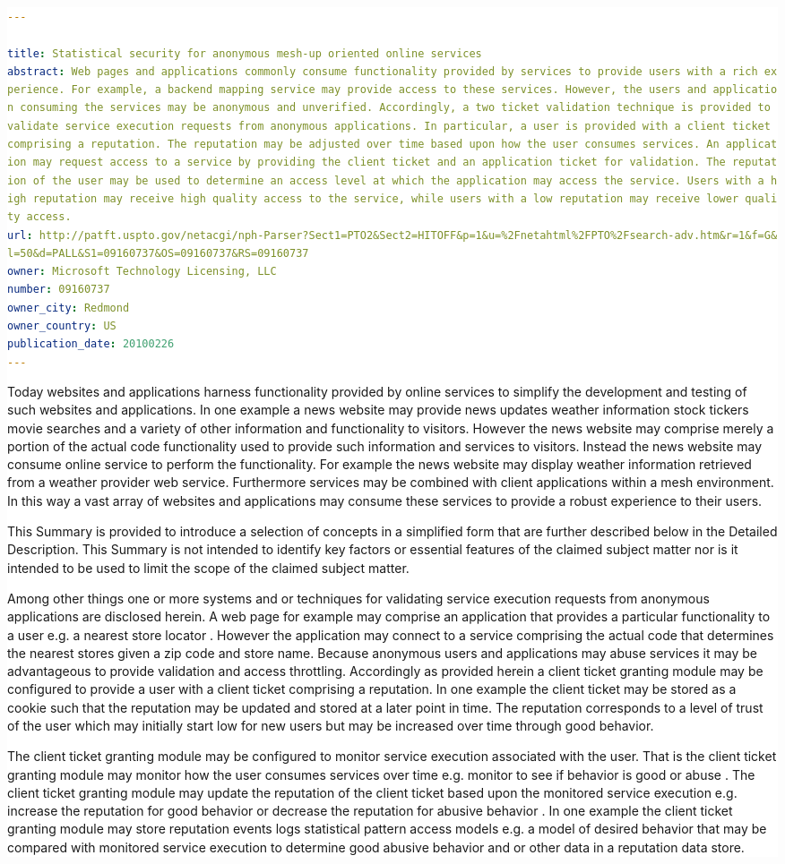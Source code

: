 ```yaml
---

title: Statistical security for anonymous mesh-up oriented online services
abstract: Web pages and applications commonly consume functionality provided by services to provide users with a rich experience. For example, a backend mapping service may provide access to these services. However, the users and application consuming the services may be anonymous and unverified. Accordingly, a two ticket validation technique is provided to validate service execution requests from anonymous applications. In particular, a user is provided with a client ticket comprising a reputation. The reputation may be adjusted over time based upon how the user consumes services. An application may request access to a service by providing the client ticket and an application ticket for validation. The reputation of the user may be used to determine an access level at which the application may access the service. Users with a high reputation may receive high quality access to the service, while users with a low reputation may receive lower quality access.
url: http://patft.uspto.gov/netacgi/nph-Parser?Sect1=PTO2&Sect2=HITOFF&p=1&u=%2Fnetahtml%2FPTO%2Fsearch-adv.htm&r=1&f=G&l=50&d=PALL&S1=09160737&OS=09160737&RS=09160737
owner: Microsoft Technology Licensing, LLC
number: 09160737
owner_city: Redmond
owner_country: US
publication_date: 20100226
---
```

Today websites and applications harness functionality provided by online services to simplify the development and testing of such websites and applications. In one example a news website may provide news updates weather information stock tickers movie searches and a variety of other information and functionality to visitors. However the news website may comprise merely a portion of the actual code functionality used to provide such information and services to visitors. Instead the news website may consume online service to perform the functionality. For example the news website may display weather information retrieved from a weather provider web service. Furthermore services may be combined with client applications within a mesh environment. In this way a vast array of websites and applications may consume these services to provide a robust experience to their users.

This Summary is provided to introduce a selection of concepts in a simplified form that are further described below in the Detailed Description. This Summary is not intended to identify key factors or essential features of the claimed subject matter nor is it intended to be used to limit the scope of the claimed subject matter.

Among other things one or more systems and or techniques for validating service execution requests from anonymous applications are disclosed herein. A web page for example may comprise an application that provides a particular functionality to a user e.g. a nearest store locator . However the application may connect to a service comprising the actual code that determines the nearest stores given a zip code and store name. Because anonymous users and applications may abuse services it may be advantageous to provide validation and access throttling. Accordingly as provided herein a client ticket granting module may be configured to provide a user with a client ticket comprising a reputation. In one example the client ticket may be stored as a cookie such that the reputation may be updated and stored at a later point in time. The reputation corresponds to a level of trust of the user which may initially start low for new users but may be increased over time through good behavior.

The client ticket granting module may be configured to monitor service execution associated with the user. That is the client ticket granting module may monitor how the user consumes services over time e.g. monitor to see if behavior is good or abuse . The client ticket granting module may update the reputation of the client ticket based upon the monitored service execution e.g. increase the reputation for good behavior or decrease the reputation for abusive behavior . In one example the client ticket granting module may store reputation events logs statistical pattern access models e.g. a model of desired behavior that may be compared with monitored service execution to determine good abusive behavior and or other data in a reputation data store.
